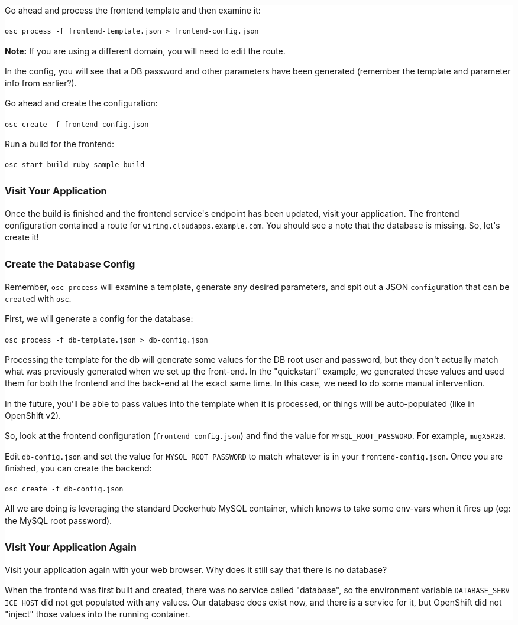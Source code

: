 Go ahead and process the frontend template and then examine it:

    osc process -f frontend-template.json > frontend-config.json

**Note:** If you are using a different domain, you will need to edit the route.

In the config, you will see that a DB password and other parameters have been
generated (remember the template and parameter info from earlier?).

Go ahead and create the configuration:
   
    osc create -f frontend-config.json

Run a build for the frontend:

    osc start-build ruby-sample-build

### Visit Your Application
Once the build is finished and the frontend service's endpoint has been updated,
visit your application. The frontend configuration contained a route for
`wiring.cloudapps.example.com`. You should see a note that the database is
missing. So, let's create it!

### Create the Database Config
Remember, `osc process` will examine a template, generate any desired
parameters, and spit out a JSON `config`uration that can be `create`d with
`osc`.

First, we will generate a config for the database:

    osc process -f db-template.json > db-config.json

Processing the template for the db will generate some values for the DB root
user and password, but they don't actually match what was previously generated
when we set up the front-end. In the "quickstart" example, we generated these
values and used them for both the frontend and the back-end at the exact same
time. In this case, we need to do some manual intervention.

In the future, you'll be able to pass values into the template when it is
processed, or things will be auto-populated (like in OpenShift v2).

So, look at the frontend configuration (`frontend-config.json`) and find the
value for `MYSQL_ROOT_PASSWORD`. For example, `mugX5R2B`.

Edit `db-config.json` and set the value for `MYSQL_ROOT_PASSWORD` to match
whatever is in your `frontend-config.json`. Once you are finished, you can
create the backend:

    osc create -f db-config.json

All we are doing is leveraging the standard Dockerhub MySQL container, which
knows to take some env-vars when it fires up (eg: the MySQL root password).

### Visit Your Application Again
Visit your application again with your web browser. Why does it still say that
there is no database?

When the frontend was first built and created, there was no service called
"database", so the environment variable `DATABASE_SERVICE_HOST` did not get
populated with any values. Our database does exist now, and there is a service
for it, but OpenShift did not "inject" those values into the running container.
